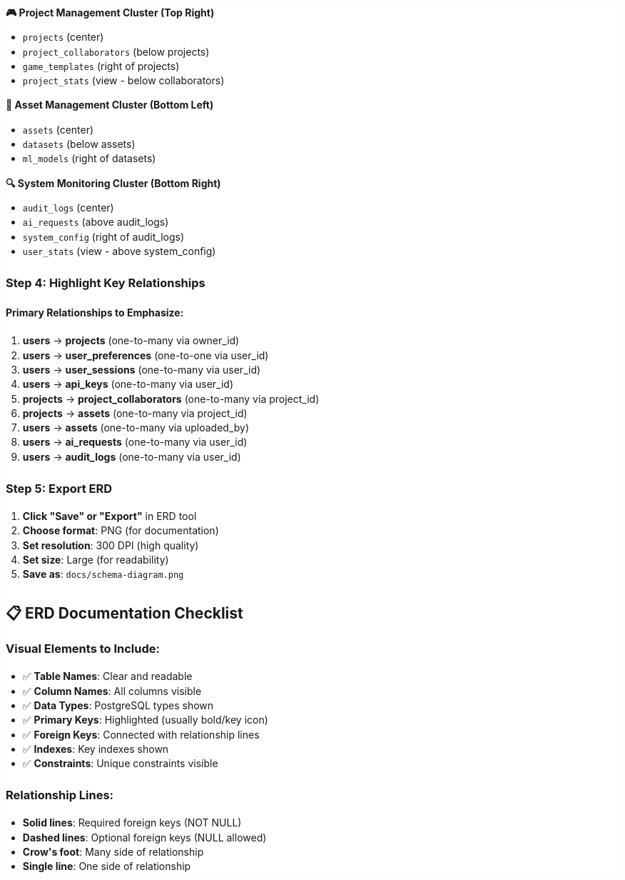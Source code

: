 **🎮 Project Management Cluster (Top Right)**
- `projects` (center)
- `project_collaborators` (below projects)
- `game_templates` (right of projects)
- `project_stats` (view - below collaborators)

**📁 Asset Management Cluster (Bottom Left)**
- `assets` (center)
- `datasets` (below assets)
- `ml_models` (right of datasets)

**🔍 System Monitoring Cluster (Bottom Right)**
- `audit_logs` (center)
- `ai_requests` (above audit_logs)
- `system_config` (right of audit_logs)
- `user_stats` (view - above system_config)

### Step 4: Highlight Key Relationships

#### Primary Relationships to Emphasize:
1. **users** → **projects** (one-to-many via owner_id)
2. **users** → **user_preferences** (one-to-one via user_id)
3. **users** → **user_sessions** (one-to-many via user_id)
4. **users** → **api_keys** (one-to-many via user_id)
5. **projects** → **project_collaborators** (one-to-many via project_id)
6. **projects** → **assets** (one-to-many via project_id)
7. **users** → **assets** (one-to-many via uploaded_by)
8. **users** → **ai_requests** (one-to-many via user_id)
9. **users** → **audit_logs** (one-to-many via user_id)

### Step 5: Export ERD
1. **Click "Save" or "Export"** in ERD tool
2. **Choose format**: PNG (for documentation)
3. **Set resolution**: 300 DPI (high quality)
4. **Set size**: Large (for readability)
5. **Save as**: `docs/schema-diagram.png`

## 📋 ERD Documentation Checklist

### Visual Elements to Include:
- ✅ **Table Names**: Clear and readable
- ✅ **Column Names**: All columns visible
- ✅ **Data Types**: PostgreSQL types shown
- ✅ **Primary Keys**: Highlighted (usually bold/key icon)
- ✅ **Foreign Keys**: Connected with relationship lines
- ✅ **Indexes**: Key indexes shown
- ✅ **Constraints**: Unique constraints visible

### Relationship Lines:
- **Solid lines**: Required foreign keys (NOT NULL)
- **Dashed lines**: Optional foreign keys (NULL allowed)
- **Crow's foot**: Many side of relationship
- **Single line**: One side of relationship
